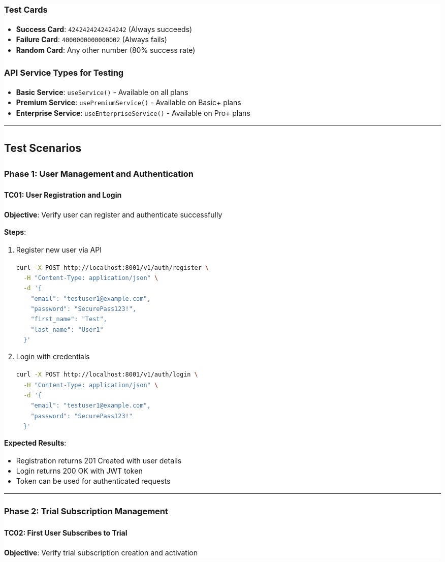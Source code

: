 ### Test Cards
- **Success Card**: `4242424242424242` (Always succeeds)
- **Failure Card**: `4000000000000002` (Always fails)
- **Random Card**: Any other number (80% success rate)

### API Service Types for Testing
- **Basic Service**: `useService()` - Available on all plans
- **Premium Service**: `usePremiumService()` - Available on Basic+ plans
- **Enterprise Service**: `useEnterpriseService()` - Available on Pro+ plans

---

## Test Scenarios

### Phase 1: User Management and Authentication

#### TC01: User Registration and Login
**Objective**: Verify user can register and authenticate successfully

**Steps**:
1. Register new user via API
   ```bash
   curl -X POST http://localhost:8001/v1/auth/register \
     -H "Content-Type: application/json" \
     -d '{
       "email": "testuser1@example.com",
       "password": "SecurePass123!",
       "first_name": "Test",
       "last_name": "User1"
     }'
   ```

2. Login with credentials
   ```bash
   curl -X POST http://localhost:8001/v1/auth/login \
     -H "Content-Type: application/json" \
     -d '{
       "email": "testuser1@example.com",
       "password": "SecurePass123!"
     }'
   ```

**Expected Results**:
- Registration returns 201 Created with user details
- Login returns 200 OK with JWT token
- Token can be used for authenticated requests

---

### Phase 2: Trial Subscription Management

#### TC02: First User Subscribes to Trial
**Objective**: Verify trial subscription creation and activation
